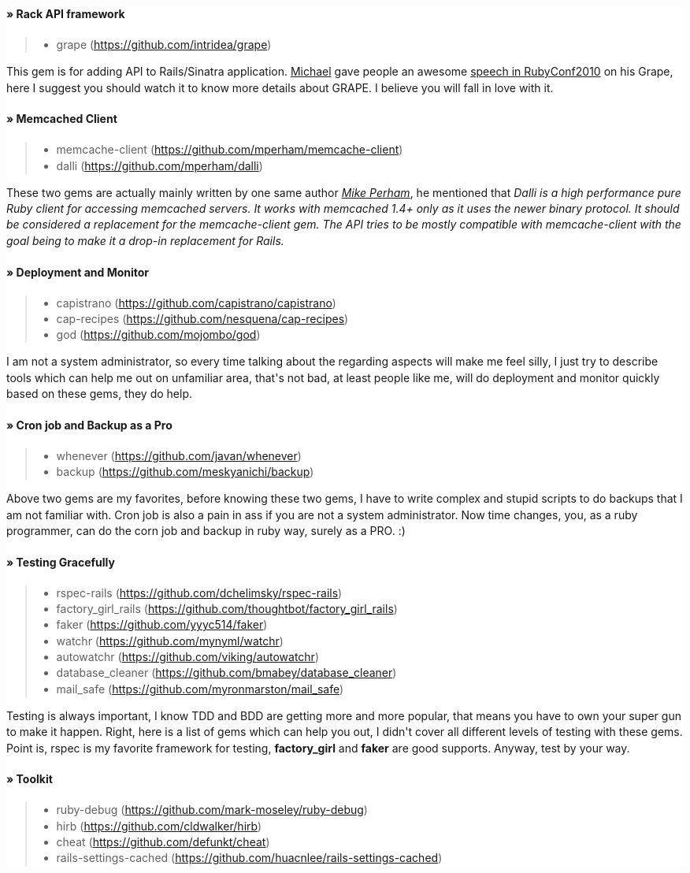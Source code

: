 #### **&raquo; Rack API framework**
>- grape (<https://github.com/intridea/grape>)

This gem is for adding API to Rails/Sinatra application. [Michael](http://intridea.com/about/people/mbleigh) gave people an awesome [speech in RubyConf2010](http://confreaks.net/videos/475-rubyconf2010-the-grapes-of-rapid) on his Grape, here I suggest you should watch it to know more details about GRAPE. I believe you will fall in love with it.

#### **&raquo; Memcached Client**
>- memcache-client (<https://github.com/mperham/memcache-client>)
>- dalli (<https://github.com/mperham/dalli>)

These two gems are actually mainly written by one same author _[Mike Perham](https://github.com/mperham)_, he mentioned that _Dalli is a high performance pure Ruby client for accessing memcached servers. It works with memcached 1.4+ only as it uses the newer binary protocol. It should be considered a replacement for the memcache-client gem. The API tries to be mostly compatible with memcache-client with the goal being to make it a drop-in replacement for Rails._

#### **&raquo; Deployment and Monitor**
>- capistrano (<https://github.com/capistrano/capistrano>)
>- cap-recipes (<https://github.com/nesquena/cap-recipes>)
>- god (<https://github.com/mojombo/god>)

I am not a system administrator, so every time talking about the regarding aspects will make me feel silly, I just try to describe tools which can help me out on unfamiliar area, that's not bad, at least people like me, will do deployment and monitor quickly based on these gems, they do help. 

#### **&raquo; Cron job and Backup as a Pro**
>- whenever (<https://github.com/javan/whenever>)
>- backup (<https://github.com/meskyanichi/backup>)

Above two gems are my favorites, before knowing these two gems, I have to write complex and stupid scripts to do backups that I am not familiar with. Cron job is also a pain in ass if you are not a system administrator. Now time changes, you, as a ruby programmer, can do the corn job and backup in ruby way, surely as a PRO. :)  

#### **&raquo; Testing Gracefully**
>- rspec-rails (<https://github.com/dchelimsky/rspec-rails>)
>- factory_girl_rails (<https://github.com/thoughtbot/factory_girl_rails>)
>- faker (<https://github.com/yyyc514/faker>)
>- watchr (<https://github.com/mynyml/watchr>)
>- autowatchr (<https://github.com/viking/autowatchr>)
>- database_cleaner (<https://github.com/bmabey/database_cleaner>)
>- mail_safe (<https://github.com/myronmarston/mail_safe>)

Testing is always important, I know TDD and BDD are getting more and more popular, that means you have to own your super gun to make it happen. Right, here is a list of gems which can help you out, I didn't cover all different levels of testing with these gems. Point is, rspec is my favorite framework for testing, **factory_girl** and **faker** are good supports. Anyway, test by your way.

#### **&raquo; Toolkit**
>- ruby-debug (<https://github.com/mark-moseley/ruby-debug>)
>- hirb (<https://github.com/cldwalker/hirb>)
>- cheat (<https://github.com/defunkt/cheat>)
>- rails-settings-cached (https://github.com/huacnlee/rails-settings-cached)
